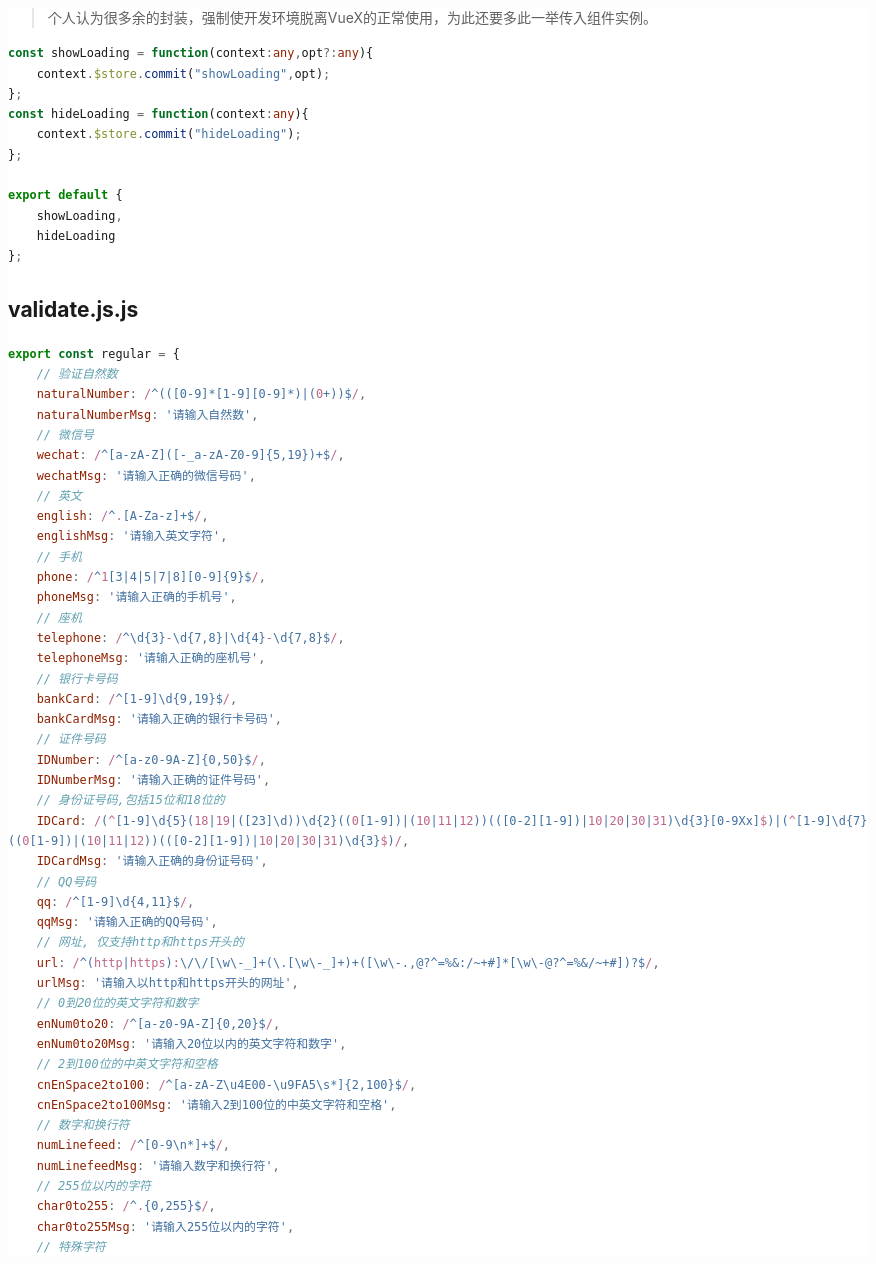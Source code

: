 > 个人认为很多余的封装，强制使开发环境脱离VueX的正常使用，为此还要多此一举传入组件实例。  

```typescript
const showLoading = function(context:any,opt?:any){
	context.$store.commit("showLoading",opt);
};
const hideLoading = function(context:any){
	context.$store.commit("hideLoading");
};

export default {
	showLoading,
	hideLoading
};
```

## validate.js.js

```javascript
export const regular = {
	// 验证自然数
	naturalNumber: /^(([0-9]*[1-9][0-9]*)|(0+))$/,
	naturalNumberMsg: '请输入自然数',
	// 微信号
	wechat: /^[a-zA-Z]([-_a-zA-Z0-9]{5,19})+$/,
	wechatMsg: '请输入正确的微信号码',
	// 英文
	english: /^.[A-Za-z]+$/,
	englishMsg: '请输入英文字符',
	// 手机
	phone: /^1[3|4|5|7|8][0-9]{9}$/,
	phoneMsg: '请输入正确的手机号',
	// 座机
	telephone: /^\d{3}-\d{7,8}|\d{4}-\d{7,8}$/,
	telephoneMsg: '请输入正确的座机号',
	// 银行卡号码
	bankCard: /^[1-9]\d{9,19}$/,
	bankCardMsg: '请输入正确的银行卡号码',
	// 证件号码
	IDNumber: /^[a-z0-9A-Z]{0,50}$/,
	IDNumberMsg: '请输入正确的证件号码',
	// 身份证号码,包括15位和18位的
	IDCard: /(^[1-9]\d{5}(18|19|([23]\d))\d{2}((0[1-9])|(10|11|12))(([0-2][1-9])|10|20|30|31)\d{3}[0-9Xx]$)|(^[1-9]\d{7}((0[1-9])|(10|11|12))(([0-2][1-9])|10|20|30|31)\d{3}$)/,
	IDCardMsg: '请输入正确的身份证号码',
	// QQ号码
	qq: /^[1-9]\d{4,11}$/,
	qqMsg: '请输入正确的QQ号码',
	// 网址, 仅支持http和https开头的
	url: /^(http|https):\/\/[\w\-_]+(\.[\w\-_]+)+([\w\-.,@?^=%&:/~+#]*[\w\-@?^=%&/~+#])?$/,
	urlMsg: '请输入以http和https开头的网址',
	// 0到20位的英文字符和数字
	enNum0to20: /^[a-z0-9A-Z]{0,20}$/,
	enNum0to20Msg: '请输入20位以内的英文字符和数字',
	// 2到100位的中英文字符和空格
	cnEnSpace2to100: /^[a-zA-Z\u4E00-\u9FA5\s*]{2,100}$/,
	cnEnSpace2to100Msg: '请输入2到100位的中英文字符和空格',
	// 数字和换行符
	numLinefeed: /^[0-9\n*]+$/,
	numLinefeedMsg: '请输入数字和换行符',
	// 255位以内的字符
	char0to255: /^.{0,255}$/,
	char0to255Msg: '请输入255位以内的字符',
	// 特殊字符
```